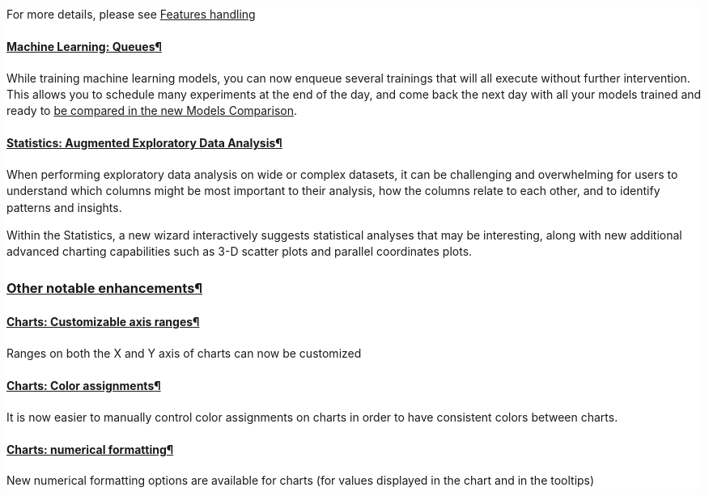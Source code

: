 
For more details, please see [Features handling](../machine-learning/features-handling/index.html)




#### [Machine Learning: Queues](#id156)[¶](#machine-learning-queues "Permalink to this heading")


While training machine learning models, you can now enqueue several trainings that will all execute without further intervention. This allows you to schedule many experiments at the end of the day, and come back the next day with all your models trained and ready to [be compared in the new Models Comparison](../mlops/model-comparisons/index.html).




#### [Statistics: Augmented Exploratory Data Analysis](#id157)[¶](#statistics-augmented-exploratory-data-analysis "Permalink to this heading")


When performing exploratory data analysis on wide or complex datasets, it can be challenging and overwhelming for users to understand which columns might be most important to their analysis, how the columns relate to each other, and to identify patterns and insights.


Within the Statistics, a new wizard interactively suggests statistical analyses that may be interesting, along with new additional advanced charting capabilities such as 3\-D scatter plots and parallel coordinates plots.





### [Other notable enhancements](#id158)[¶](#other-notable-enhancements "Permalink to this heading")



#### [Charts: Customizable axis ranges](#id159)[¶](#charts-customizable-axis-ranges "Permalink to this heading")


Ranges on both the X and Y axis of charts can now be customized




#### [Charts: Color assignments](#id160)[¶](#charts-color-assignments "Permalink to this heading")


It is now easier to manually control color assignments on charts in order to have consistent colors between charts.




#### [Charts: numerical formatting](#id161)[¶](#charts-numerical-formatting "Permalink to this heading")


New numerical formatting options are available for charts (for values displayed in the chart and in the tooltips)
